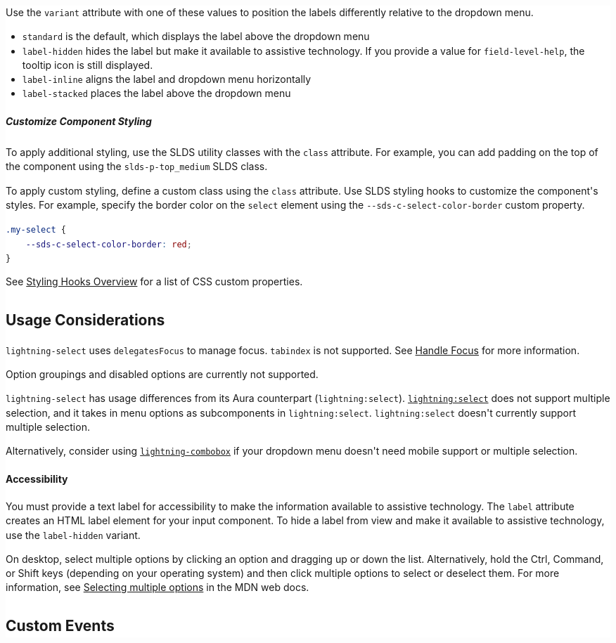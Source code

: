 Use the `variant` attribute with one of these values to position the labels differently relative to the dropdown menu.

 * `standard` is the default, which displays the label above the dropdown menu
 * `label-hidden` hides the label but make it available to assistive technology. If you provide a value for `field-level-help`, the tooltip icon is  still displayed.   
 * `label-inline` aligns the label and dropdown menu horizontally
 * `label-stacked` places the label above the dropdown menu
 
##### Customize Component Styling

To apply additional styling, use the SLDS utility classes with the `class` attribute. For example, you can add padding on the top of the component using the `slds-p-top_medium` SLDS class. 

To apply custom styling, define a custom class using the `class` attribute. Use SLDS styling hooks to customize the component's styles. For example, specify the border color on the `select` element using the `--sds-c-select-color-border` custom property.

```css
.my-select {
    --sds-c-select-color-border: red;
}
```

See [Styling Hooks Overview](https://www.lightningdesignsystem.com/components/select/#Styling-Hooks-Overview) for a list of CSS custom properties.

## Usage Considerations

`lightning-select` uses `delegatesFocus` to manage focus. `tabindex` is not supported. See [Handle Focus](https://developer.salesforce.com/docs/component-library/documentation/en/lwc/create_components_focus) for more information.

Option groupings and disabled options are currently not supported.

`lightning-select` has usage differences from its Aura counterpart (`lightning:select`). [`lightning:select`](https://developer.salesforce.com/docs/component-library/bundle/lightning:select/example) does not support multiple selection, and it takes in menu options as subcomponents in `lightning:select`. `lightning:select` doesn't currently support multiple selection.

Alternatively, consider using [`lightning-combobox`](https://developer.salesforce.com/docs/component-library/bundle/lightning-combobox) if your dropdown menu doesn't need mobile support or multiple selection.

#### Accessibility

You must provide a text label for accessibility to make the information
available to assistive technology. The `label` attribute creates an HTML label
element for your input component. To hide a label from view and make it
available to assistive technology, use the `label-hidden` variant.

On desktop, select multiple options by clicking an option and dragging up or down the list. Alternatively, hold the Ctrl, Command, or Shift keys (depending on your operating system) and then click multiple options to select or deselect them. For more information, see [Selecting multiple options](https://developer.mozilla.org/en-US/docs/Web/HTML/Element/select#Usage_notes) in the MDN web docs.
## Custom Events
